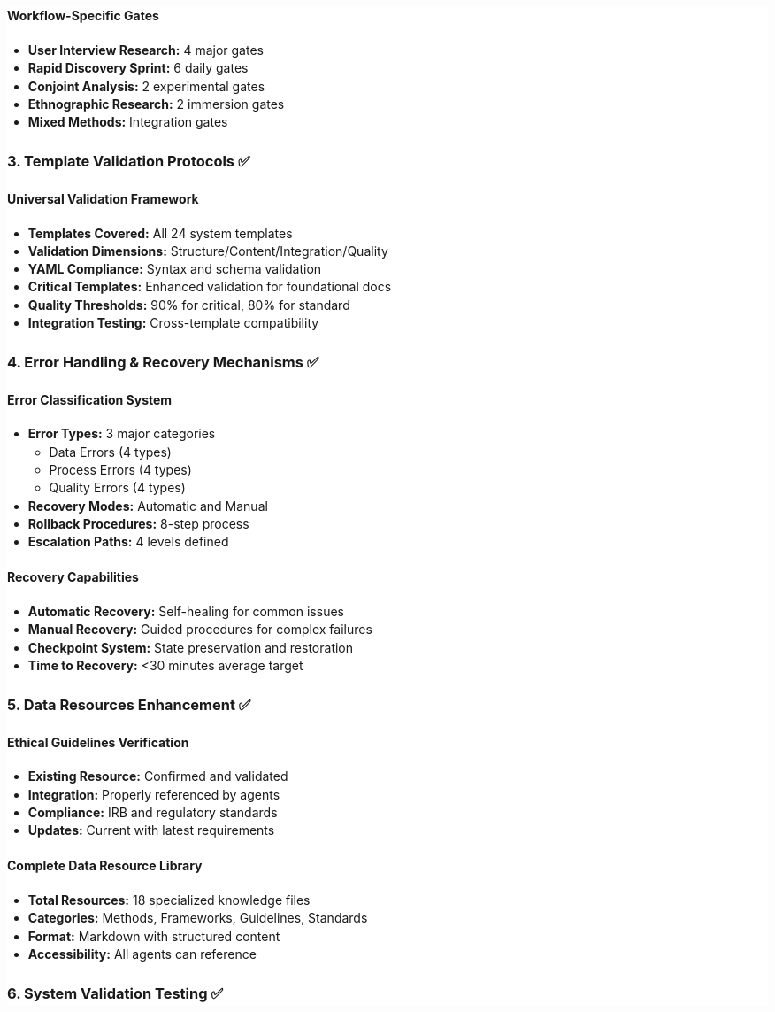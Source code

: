 #### Workflow-Specific Gates
- **User Interview Research:** 4 major gates
- **Rapid Discovery Sprint:** 6 daily gates
- **Conjoint Analysis:** 2 experimental gates
- **Ethnographic Research:** 2 immersion gates
- **Mixed Methods:** Integration gates

### 3. Template Validation Protocols ✅

#### Universal Validation Framework
- **Templates Covered:** All 24 system templates
- **Validation Dimensions:** Structure/Content/Integration/Quality
- **YAML Compliance:** Syntax and schema validation
- **Critical Templates:** Enhanced validation for foundational docs
- **Quality Thresholds:** 90% for critical, 80% for standard
- **Integration Testing:** Cross-template compatibility

### 4. Error Handling & Recovery Mechanisms ✅

#### Error Classification System
- **Error Types:** 3 major categories
  - Data Errors (4 types)
  - Process Errors (4 types)
  - Quality Errors (4 types)
- **Recovery Modes:** Automatic and Manual
- **Rollback Procedures:** 8-step process
- **Escalation Paths:** 4 levels defined

#### Recovery Capabilities
- **Automatic Recovery:** Self-healing for common issues
- **Manual Recovery:** Guided procedures for complex failures
- **Checkpoint System:** State preservation and restoration
- **Time to Recovery:** <30 minutes average target

### 5. Data Resources Enhancement ✅

#### Ethical Guidelines Verification
- **Existing Resource:** Confirmed and validated
- **Integration:** Properly referenced by agents
- **Compliance:** IRB and regulatory standards
- **Updates:** Current with latest requirements

#### Complete Data Resource Library
- **Total Resources:** 18 specialized knowledge files
- **Categories:** Methods, Frameworks, Guidelines, Standards
- **Format:** Markdown with structured content
- **Accessibility:** All agents can reference

### 6. System Validation Testing ✅
